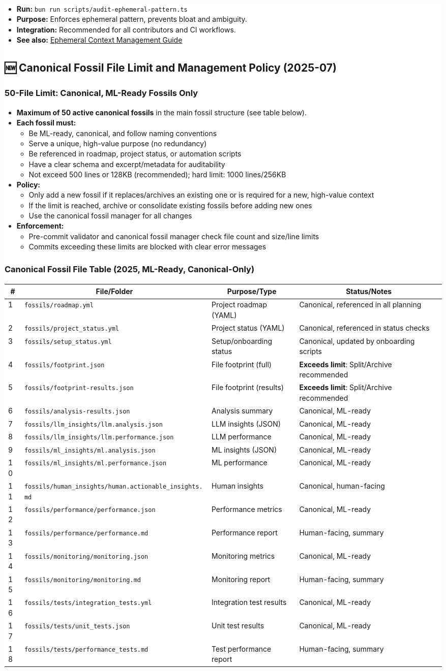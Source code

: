 - **Run:** `bun run scripts/audit-ephemeral-pattern.ts`
- **Purpose:** Enforces ephemeral pattern, prevents bloat and ambiguity.
- **Integration:** Recommended for all contributors and CI workflows.
- **See also:** [Ephemeral Context Management Guide](./ephemeral/address/ephemeral_context_management.md)

## 🆕 Canonical Fossil File Limit and Management Policy (2025-07)

### 50-File Limit: Canonical, ML-Ready Fossils Only

- **Maximum of 50 active canonical fossils** in the main fossil structure (see table below).
- **Each fossil must:**
  - Be ML-ready, canonical, and follow naming conventions
  - Serve a unique, high-value purpose (no redundancy)
  - Be referenced in roadmap, project status, or automation scripts
  - Have a clear schema and excerpt/metadata for auditability
  - Not exceed 500 lines or 128KB (recommended); hard limit: 1000 lines/256KB
- **Policy:**
  - Only add a new fossil if it replaces/archives an existing one or is required for a new, high-value context
  - If the limit is reached, archive or consolidate existing fossils before adding new ones
  - Use the canonical fossil manager for all changes
- **Enforcement:**
  - Pre-commit validator and canonical fossil manager check file count and size/line limits
  - Commits exceeding these limits are blocked with clear error messages

### Canonical Fossil File Table (2025, ML-Ready, Canonical-Only)

| #  | File/Folder                                               | Purpose/Type                    | Status/Notes                                                                                 |
|----|-----------------------------------------------------------|----------------------------------|---------------------------------------------------------------------------------------------|
| 1  | `fossils/roadmap.yml`                                    | Project roadmap (YAML)           | Canonical, referenced in all planning                                                        |
| 2  | `fossils/project_status.yml`                             | Project status (YAML)            | Canonical, referenced in status checks                                                       |
| 3  | `fossils/setup_status.yml`                               | Setup/onboarding status          | Canonical, updated by onboarding scripts                                                     |
| 4  | `fossils/footprint.json`                                 | File footprint (full)            | **Exceeds limit**: Split/Archive recommended                                                |
| 5  | `fossils/footprint-results.json`                         | File footprint (results)         | **Exceeds limit**: Split/Archive recommended                                                |
| 6  | `fossils/analysis-results.json`                          | Analysis summary                 | Canonical, ML-ready                                                                         |
| 7  | `fossils/llm_insights/llm.analysis.json`                 | LLM insights (JSON)              | Canonical, ML-ready                                                                         |
| 8  | `fossils/llm_insights/llm.performance.json`              | LLM performance                  | Canonical, ML-ready                                                                         |
| 9  | `fossils/ml_insights/ml.analysis.json`                   | ML insights (JSON)               | Canonical, ML-ready                                                                         |
| 10 | `fossils/ml_insights/ml.performance.json`                | ML performance                   | Canonical, ML-ready                                                                         |
| 11 | `fossils/human_insights/human.actionable_insights.md`    | Human insights                   | Canonical, human-facing                                                                     |
| 12 | `fossils/performance/performance.json`                   | Performance metrics              | Canonical, ML-ready                                                                         |
| 13 | `fossils/performance/performance.md`                     | Performance report               | Human-facing, summary                                                                       |
| 14 | `fossils/monitoring/monitoring.json`                     | Monitoring metrics               | Canonical, ML-ready                                                                         |
| 15 | `fossils/monitoring/monitoring.md`                       | Monitoring report                | Human-facing, summary                                                                       |
| 16 | `fossils/tests/integration_tests.yml`                    | Integration test results         | Canonical, ML-ready                                                                         |
| 17 | `fossils/tests/unit_tests.json`                          | Unit test results                | Canonical, ML-ready                                                                         |
| 18 | `fossils/tests/performance_tests.md`                     | Test performance report          | Human-facing, summary                                                                       |